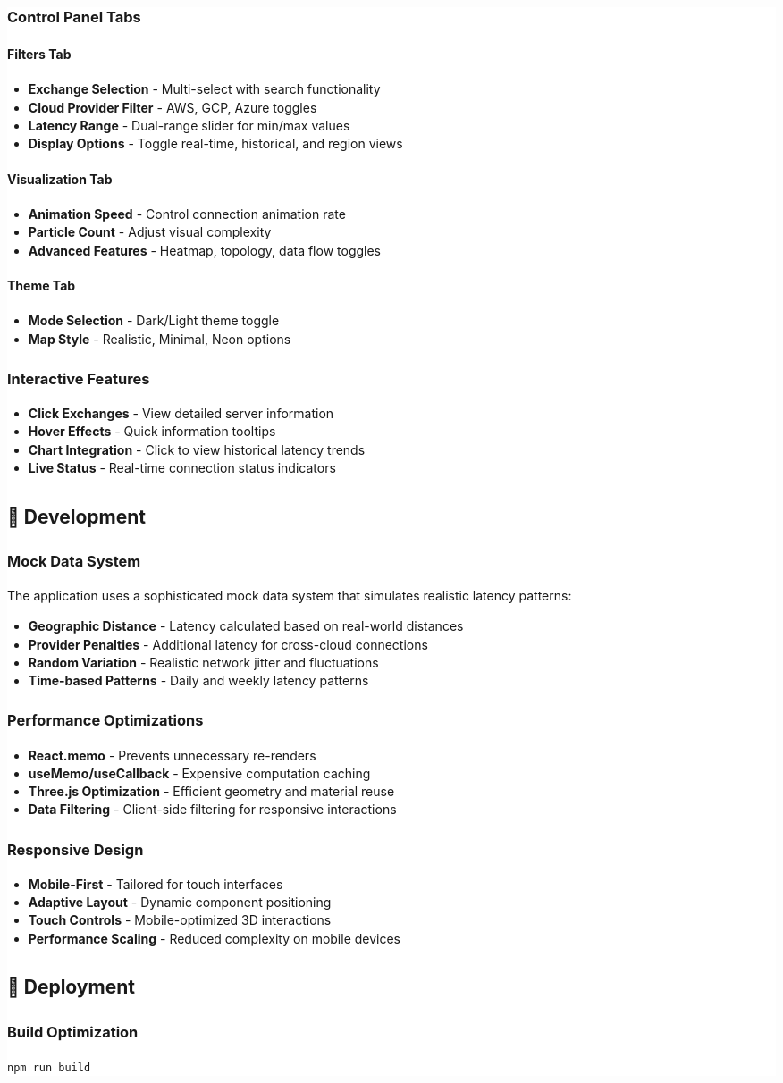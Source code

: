 ### Control Panel Tabs

#### Filters Tab
- **Exchange Selection** - Multi-select with search functionality
- **Cloud Provider Filter** - AWS, GCP, Azure toggles
- **Latency Range** - Dual-range slider for min/max values
- **Display Options** - Toggle real-time, historical, and region views

#### Visualization Tab
- **Animation Speed** - Control connection animation rate
- **Particle Count** - Adjust visual complexity
- **Advanced Features** - Heatmap, topology, data flow toggles

#### Theme Tab
- **Mode Selection** - Dark/Light theme toggle
- **Map Style** - Realistic, Minimal, Neon options

### Interactive Features
- **Click Exchanges** - View detailed server information
- **Hover Effects** - Quick information tooltips
- **Chart Integration** - Click to view historical latency trends
- **Live Status** - Real-time connection status indicators

## 🔧 Development

### Mock Data System
The application uses a sophisticated mock data system that simulates realistic latency patterns:

- **Geographic Distance** - Latency calculated based on real-world distances
- **Provider Penalties** - Additional latency for cross-cloud connections
- **Random Variation** - Realistic network jitter and fluctuations
- **Time-based Patterns** - Daily and weekly latency patterns

### Performance Optimizations
- **React.memo** - Prevents unnecessary re-renders
- **useMemo/useCallback** - Expensive computation caching
- **Three.js Optimization** - Efficient geometry and material reuse
- **Data Filtering** - Client-side filtering for responsive interactions

### Responsive Design
- **Mobile-First** - Tailored for touch interfaces
- **Adaptive Layout** - Dynamic component positioning
- **Touch Controls** - Mobile-optimized 3D interactions
- **Performance Scaling** - Reduced complexity on mobile devices

## 🚀 Deployment

### Build Optimization
```bash
npm run build
```
